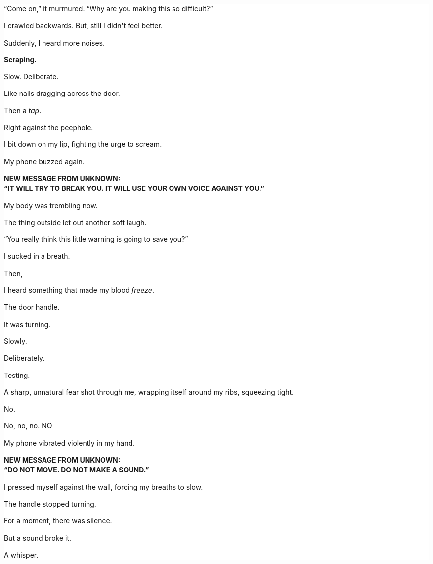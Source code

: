 “Come on,” it murmured. “Why are you making this so difficult?”

I crawled backwards. But, still I didn't feel better.

Suddenly, I heard more noises.

**Scraping.**

Slow. Deliberate.

Like nails dragging across the door.

Then a *tap*.

Right against the peephole.

I bit down on my lip, fighting the urge to scream.

My phone buzzed again.

**NEW MESSAGE FROM UNKNOWN:**  
**“IT WILL TRY TO BREAK YOU. IT WILL USE YOUR OWN VOICE AGAINST YOU.”**

My body was trembling now.

The thing outside let out another soft laugh.

“You really think this little warning is going to save you?”

I sucked in a breath.

Then,

I heard something that made my blood *freeze*.

The door handle.

It was turning.

Slowly.

Deliberately.

Testing.

A sharp, unnatural fear shot through me, wrapping itself around my ribs, squeezing tight.

No.

No, no, no. NO

My phone vibrated violently in my hand.

**NEW MESSAGE FROM UNKNOWN:**  
**“DO NOT MOVE. DO NOT MAKE A SOUND.”**

I pressed myself against the wall, forcing my breaths to slow.

The handle stopped turning.

For a moment, there was silence.

But a sound broke it.

A whisper.
